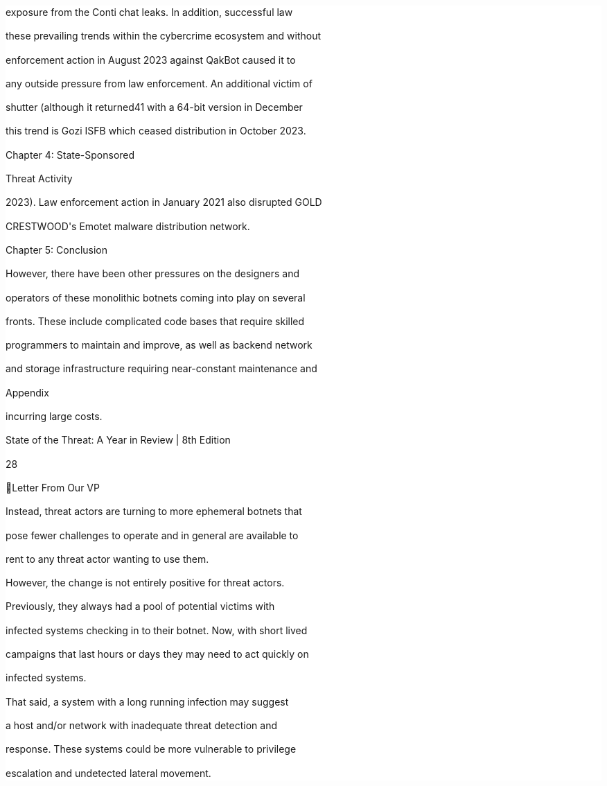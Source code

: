 exposure from the Conti chat leaks. In addition, successful law 

these prevailing trends within the cybercrime ecosystem and without 

enforcement action in August 2023 against QakBot caused it to 

any outside pressure from law enforcement. An additional victim of 

shutter (although it returned41 with a 64\-bit version in December 

this trend is Gozi ISFB which ceased distribution in October 2023\.

Chapter 4: State\-Sponsored 

Threat Activity

2023\). Law enforcement action in January 2021 also disrupted GOLD 

CRESTWOOD's Emotet malware distribution network.

Chapter 5: Conclusion

However, there have been other pressures on the designers and 

operators of these monolithic botnets coming into play on several 

fronts. These include complicated code bases that require skilled 

programmers to maintain and improve, as well as backend network 

and storage infrastructure requiring near\-constant maintenance and 

Appendix

incurring large costs.

State of the Threat: A Year in Review \| 8th Edition

28

Letter From Our VP

Instead, threat actors are turning to more ephemeral botnets that 

pose fewer challenges to operate and in general are available to 

rent to any threat actor wanting to use them. 

However, the change is not entirely positive for threat actors. 

Previously, they always had a pool of potential victims with 

infected systems checking in to their botnet. Now, with short lived 

campaigns that last hours or days they may need to act quickly on 

infected systems. 

That said, a system with a long running infection may suggest 

a host and/or network with inadequate threat detection and 

response. These systems could be more vulnerable to privilege 

escalation and undetected lateral movement.
